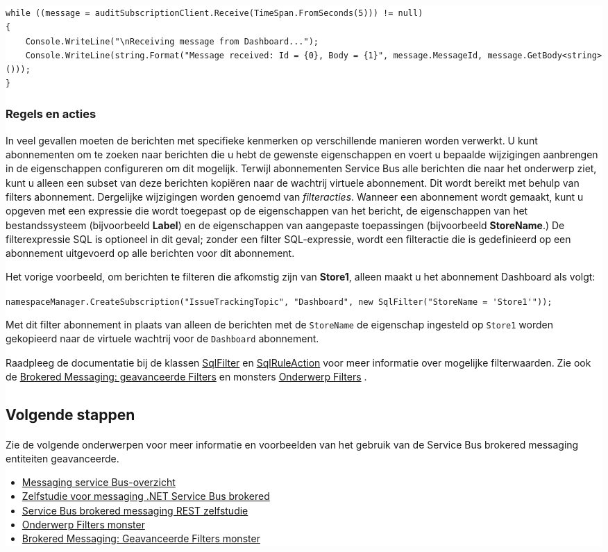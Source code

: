 ```
while ((message = auditSubscriptionClient.Receive(TimeSpan.FromSeconds(5))) != null)
{
    Console.WriteLine("\nReceiving message from Dashboard...");
    Console.WriteLine(string.Format("Message received: Id = {0}, Body = {1}", message.MessageId, message.GetBody<string>()));
}
```

### <a name="rules-and-actions"></a>Regels en acties

In veel gevallen moeten de berichten met specifieke kenmerken op verschillende manieren worden verwerkt. U kunt abonnementen om te zoeken naar berichten die u hebt de gewenste eigenschappen en voert u bepaalde wijzigingen aanbrengen in de eigenschappen configureren om dit mogelijk. Terwijl abonnementen Service Bus alle berichten die naar het onderwerp ziet, kunt u alleen een subset van deze berichten kopiëren naar de wachtrij virtuele abonnement. Dit wordt bereikt met behulp van filters abonnement. Dergelijke wijzigingen worden genoemd van *filteracties*. Wanneer een abonnement wordt gemaakt, kunt u opgeven met een expressie die wordt toegepast op de eigenschappen van het bericht, de eigenschappen van het bestandssysteem (bijvoorbeeld **Label**) en de eigenschappen van aangepaste toepassingen (bijvoorbeeld **StoreName**.) De filterexpressie SQL is optioneel in dit geval; zonder een filter SQL-expressie, wordt een filteractie die is gedefinieerd op een abonnement uitgevoerd op alle berichten voor dit abonnement.

Het vorige voorbeeld, om berichten te filteren die afkomstig zijn van **Store1**, alleen maakt u het abonnement Dashboard als volgt:

```
namespaceManager.CreateSubscription("IssueTrackingTopic", "Dashboard", new SqlFilter("StoreName = 'Store1'"));
```

Met dit filter abonnement in plaats van alleen de berichten met de `StoreName` de eigenschap ingesteld op `Store1` worden gekopieerd naar de virtuele wachtrij voor de `Dashboard` abonnement.

Raadpleeg de documentatie bij de klassen [SqlFilter](https://msdn.microsoft.com/library/azure/microsoft.servicebus.messaging.sqlfilter.aspx) en [SqlRuleAction](https://msdn.microsoft.com/library/azure/microsoft.servicebus.messaging.sqlruleaction.aspx) voor meer informatie over mogelijke filterwaarden. Zie ook de [Brokered Messaging: geavanceerde Filters](http://code.msdn.microsoft.com/Brokered-Messaging-6b0d2749) en monsters [Onderwerp Filters](https://github.com/Azure-Samples/azure-servicebus-messaging-samples/tree/master/TopicFilters) .

## <a name="next-steps"></a>Volgende stappen

Zie de volgende onderwerpen voor meer informatie en voorbeelden van het gebruik van de Service Bus brokered messaging entiteiten geavanceerde.

- [Messaging service Bus-overzicht](service-bus-messaging-overview.md)
- [Zelfstudie voor messaging .NET Service Bus brokered](service-bus-brokered-tutorial-dotnet.md)
- [Service Bus brokered messaging REST zelfstudie](service-bus-brokered-tutorial-rest.md)
- [Onderwerp Filters monster](https://github.com/Azure-Samples/azure-servicebus-messaging-samples/tree/master/TopicFilters)
- [Brokered Messaging: Geavanceerde Filters monster](http://code.msdn.microsoft.com/Brokered-Messaging-6b0d2749)

